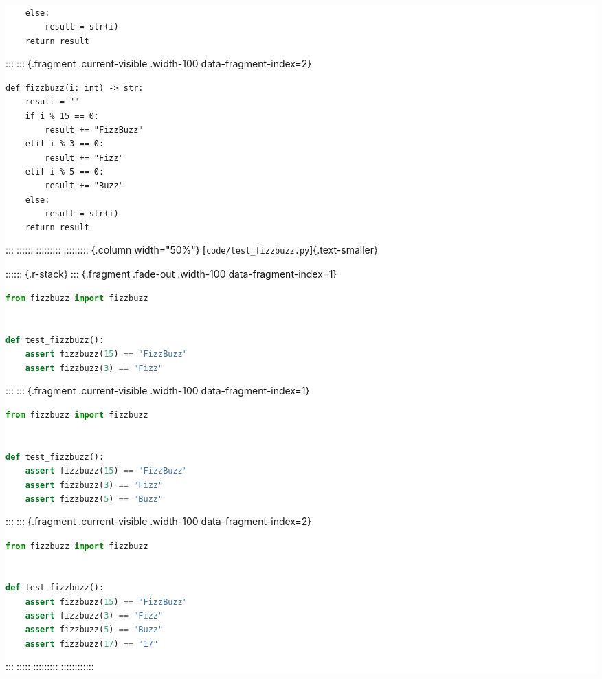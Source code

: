 ```{.python line-numbers="2-9,11" data-highlight-background="#c6ff8c"}
    else:
        result = str(i)
    return result
```
:::
::: {.fragment .current-visible .width-100 data-fragment-index=2}
```{.python line-numbers="2-11" data-highlight-background="#c6ff8c"}
def fizzbuzz(i: int) -> str:
    result = ""
    if i % 15 == 0:
        result += "FizzBuzz"
    elif i % 3 == 0:
        result += "Fizz"
    elif i % 5 == 0:
        result += "Buzz"
    else:
        result = str(i)
    return result
```
:::
::::::
:::::::::
::::::::: {.column width="50%"}
[`code/test_fizzbuzz.py`]{.text-smaller}

:::::: {.r-stack}
::: {.fragment .fade-out .width-100 data-fragment-index=1}
```python
from fizzbuzz import fizzbuzz


def test_fizzbuzz():
    assert fizzbuzz(15) == "FizzBuzz"
    assert fizzbuzz(3) == "Fizz"
```
:::
::: {.fragment .current-visible .width-100 data-fragment-index=1}
```python
from fizzbuzz import fizzbuzz


def test_fizzbuzz():
    assert fizzbuzz(15) == "FizzBuzz"
    assert fizzbuzz(3) == "Fizz"
    assert fizzbuzz(5) == "Buzz"
```
:::
::: {.fragment .current-visible .width-100 data-fragment-index=2}
```python
from fizzbuzz import fizzbuzz


def test_fizzbuzz():
    assert fizzbuzz(15) == "FizzBuzz"
    assert fizzbuzz(3) == "Fizz"
    assert fizzbuzz(5) == "Buzz"
    assert fizzbuzz(17) == "17"
```
:::
:::::
:::::::::
::::::::::::
